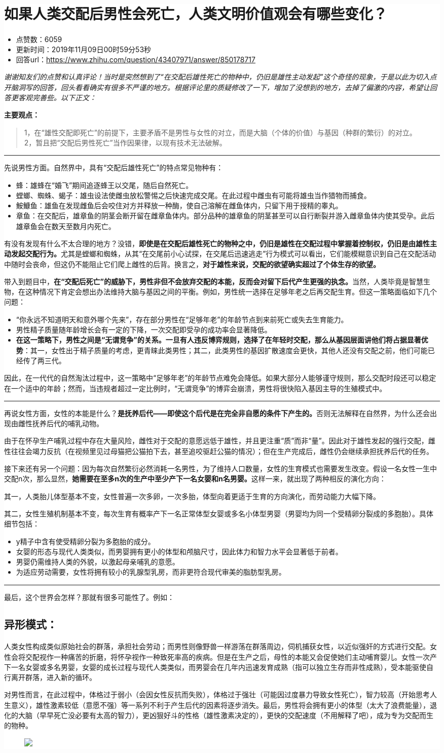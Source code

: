 # 如果人类交配后男性会死亡，人类文明价值观会有哪些变化？
- 点赞数：6059
- 更新时间：2019年11月09日00时59分53秒
- 回答url：https://www.zhihu.com/question/43407971/answer/850178717
<body>
 <p data-pid="3yNNlB6v"><i>谢谢知友们的点赞和认真评论！当时是突然想到了“在交配后雄性死亡的物种中，仍旧是雄性主动发起”这个奇怪的现象，于是以此为切入点开脑洞写的回答，回头看看确实有很多不严谨的地方。根据评论里的质疑修改了一下，增加了没想到的地方，去掉了偏激的内容，希望让回答更客观完善些。以下正文：</i></p>
 <p data-pid="35cQAhEL"><b>主要观点：</b></p>
 <blockquote data-pid="OUShuyPA">
  1，在“雄性交配即死亡”的前提下，主要矛盾不是男性与女性的对立，而是大脑（个体的价值）与基因（种群的繁衍）的对立。
  <br>
  2，暂且把“交配后男性死亡”当作因果律，以现有技术无法破解。
 </blockquote>
 <hr>
 <p data-pid="hKm0U4CZ">先说男性方面。自然界中，具有“交配后雄性死亡”的特点常见物种有：</p>
 <ul>
  <li data-pid="4qlGu564">蜂：雄蜂在“婚飞”期间追逐蜂王以交尾，随后自然死亡。</li>
  <li data-pid="RuACiIlm">螳螂、蜘蛛、蝎子：雄虫设法使雌虫放松警惕之后快速完成交尾。在此过程中雌虫有可能将雄虫当作猎物而捕食。</li>
  <li data-pid="WHREL2e9">鮟鱇鱼：雄鱼在发现雌鱼后会咬住对方并释放一种酶，使自己溶解在雌鱼体内，只留下用于授精的睾丸。</li>
  <li data-pid="F8gWpkTL">章鱼：在交配后，雄章鱼的阴茎会断开留在雌章鱼体内。部分品种的雄章鱼的阴茎甚至可以自行断裂并游入雌章鱼体内使其受孕。此后雄章鱼会在数天至数月内死亡。</li>
 </ul>
 <p data-pid="BBluHXcl">有没有发现有什么不太合理的地方？没错，<b>即使是在交配后雄性死亡的物种之中，仍旧是雄性在交配过程中掌握着控制权，仍旧是由雄性主动发起交配行为。</b>尤其是螳螂和蜘蛛，从其“在交尾前小心试探，在交尾后迅速逃走”行为模式可以看出，它们能模糊意识到自己在交配活动中随时会丧命，但这仍不能阻止它们爬上雌性的后背。换言之，<b>对于雄性来说，交配的欲望确实超过了个体生存的欲望。</b></p>
 <p data-pid="ZkQ88-hd">带入到题目中，<b>在“交配后死亡”的威胁下，男性非但不会放弃交配的本能，反而会对留下后代产生更强的执念。</b>当然，人类毕竟是智慧生物，在这种情况下肯定会想出办法维持大脑与基因之间的平衡。例如，男性统一选择在足够年老之后再交配生育。但这一策略面临如下几个问题：</p>
 <ul>
  <li data-pid="oJkldacx">“你永远不知道明天和意外哪个先来”，存在部分男性在“足够年老”的年龄节点到来前死亡或失去生育能力。</li>
  <li data-pid="lZo-7e5M">男性精子质量随年龄增长会有一定的下降，一次交配即受孕的成功率会显著降低。</li>
  <li data-pid="UXRVACN0"><b>在这一策略下，男性之间是“无谓竞争”的关系。一旦有人违反博弈规则，选择了在年轻时交配，那么从基因层面讲他们将占据显著优势</b>：其一，女性出于精子质量的考虑，更青睐此类男性；其二，此类男性的基因扩散速度会更快，其他人还没有交配之前，他们可能已经传了两三代。</li>
 </ul>
 <p data-pid="Kpz1nPfY">因此，在一代代的自然淘汰过程中，这一策略中“足够年老”的年龄节点难免会降低。如果大部分人能够谨守规则，那么交配时段还可以稳定在一个适中的年龄；然而，当违规者超过一定比例时，“无谓竞争”的博弈会崩溃，男性将很快陷入基因主导的生殖模式中。</p>
 <hr>
 <p data-pid="SpPdyyWT">再说女性方面，女性的本能是什么？<b>是抚养后代——即使这个后代是在完全非自愿的条件下产生的。</b>否则无法解释在自然界，为什么还会出现由雌性抚养后代的哺乳动物。</p>
 <p data-pid="4cdgiuDS">由于在怀孕生产哺乳过程中存在大量风险，雌性对于交配的意愿远低于雄性，并且更注重“质”而非“量”。因此对于雄性发起的强行交配，雌性往往会竭力反抗（在视频里见过母猫把公猫拍下去，甚至追咬驱赶公猫的情况）；但在生产完成后，雌性仍会继续承担抚养后代的任务。</p>
 <p data-pid="67GvU5At">接下来还有另一个问题：因为每次自然繁衍必然消耗一名男性，为了维持人口数量，女性的生育模式也需要发生改变。假设一名女性一生中交配n次，那么显然，<b>她需要在至多n次的生产中至少产下一名女婴和n名男婴。</b>这样一来，就出现了两种相反的演化方向：</p>
 <p data-pid="5Q2YUiCy">其一，人类胎儿体型基本不变，女性普遍一次多卵，一次多胎，体型向着更适于生育的方向演化，而劳动能力大幅下降。</p>
 <p data-pid="1rVO7IRC">其二，女性生殖机制基本不变，每次生育有概率产下一名正常体型女婴或多名小体型男婴（男婴均为同一个受精卵分裂成的多胞胎）。具体细节包括：</p>
 <ul>
  <li data-pid="647u3hOV">y精子中含有使受精卵分裂为多胞胎的成分。</li>
  <li data-pid="rsYs5RdI">女婴的形态与现代人类类似，而男婴拥有更小的体型和颅脑尺寸，因此体力和智力水平会显著低于前者。</li>
  <li data-pid="hSu2FCn2">男婴仍需维持人类的外貌，以激起母亲哺乳的意愿。</li>
  <li data-pid="-3vBcKI4">为适应劳动需要，女性将拥有较小的乳腺型乳房，而非更符合现代审美的脂肪型乳房。</li>
 </ul>
 <hr>
 <p data-pid="CkLwOAHc">最后，这个世界会怎样？那就有很多可能性了。例如：</p>
 <h2><b>异形模式：</b></h2>
 <p data-pid="OrNyprzp">人类女性构成类似原始社会的群落，承担社会劳动；而男性则像野兽一样游荡在群落周边，伺机捕获女性，以近似强奸的方式进行交配。女性会将交配视作一种痛苦的折磨，将怀孕视作一种致死率高的疾病。但是在生产之后，母性的本能又会促使她们主动哺育婴儿。女性一次产下一名女婴或多名男婴，女婴的成长过程与现代人类类似，而男婴会在几年内迅速发育成熟（指可以独立生存而非性成熟），受本能驱使自行离开群落，进入新的循环。</p>
 <p data-pid="pMiyfqaV">对男性而言，在此过程中，体格过于弱小（会因女性反抗而失败），体格过于强壮（可能因过度暴力导致女性死亡），智力较高（开始思考人生意义），雄性激素较低（意愿不强）等一系列不利于产生后代的因素将逐步消失。最后，男性将会拥有更小的体型（太大了浪费能量），退化的大脑（早早死亡没必要有太高的智力），更凶狠好斗的性格（雄性激素决定的），更快的交配速度（不用解释了吧），成为专为交配而生的物种。</p>
 <figure data-size="small">
  <img src="https://pica.zhimg.com/50/v2-739706950d46aee9221c15653b95e2c4_720w.jpg?source=1940ef5c" data-rawwidth="1345" data-rawheight="800" data-size="small" data-original-token="v2-739706950d46aee9221c15653b95e2c4" data-default-watermark-src="https://pic1.zhimg.com/50/v2-d2d3b12cf7358e4f5d9f2f622c8a23fb_720w.jpg?source=1940ef5c" class="origin_image zh-lightbox-thumb" width="1345" data-original="https://pic1.zhimg.com/v2-739706950d46aee9221c15653b95e2c4_r.jpg?source=1940ef5c">